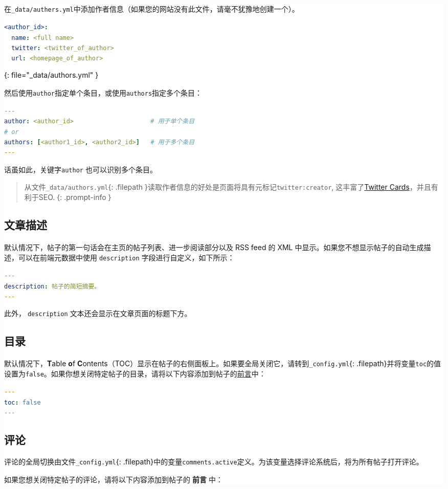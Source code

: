 在`_data/authers.yml`中添加作者信息（如果您的网站没有此文件，请毫不犹豫地创建一个）。

```yaml
<author_id>:
  name: <full name>
  twitter: <twitter_of_author>
  url: <homepage_of_author>
```
{: file="_data/authors.yml" }


然后使用`author`指定单个条目，或使用`authors`指定多个条目：

```yaml
---
author: <author_id>                     # 用于单个条目
# or
authors: [<author1_id>, <author2_id>]   # 用于多个条目
---
```

话虽如此，关键字`author` 也可以识别多个条目。

> 从文件`_data/authors.yml`{: .filepath }读取作者信息的好处是页面将具有元标记`twitter:creator`, 这丰富了[Twitter Cards](https://developer.twitter.com/en/docs/twitter-for-websites/cards/guides/getting-started#card-and-content-attribution)，并且有利于SEO.
{: .prompt-info }

## 文章描述
默认情况下，帖子的第一句话会在主页的帖子列表、进一步阅读部分以及 RSS feed 的 XML 中显示。如果您不想显示帖子的自动生成描述，可以在前端元数据中使用 `description` 字段进行自定义，如下所示：

```yaml
---
description: 帖子的简短摘要。
---
```

此外， `description` 文本还会显示在文章页面的标题下方。

## 目录

默认情况下，**T**able **o**f **C**ontents（TOC）显示在帖子的右侧面板上。如果要全局关闭它，请转到`_config.yml`{: .filepath}并将变量`toc`的值设置为`false`。如果你想关闭特定帖子的目录，请将以下内容添加到帖子的[前言](https://jekyllrb.com/docs/front-matter/)中：

```yaml
---
toc: false
---
```

## 评论

评论的全局切换由文件`_config.yml`{: .filepath}中的变量`comments.active`定义。为该变量选择评论系统后，将为所有帖子打开评论。

如果您想关闭特定帖子的评论，请将以下内容添加到帖子的 **前言** 中：
